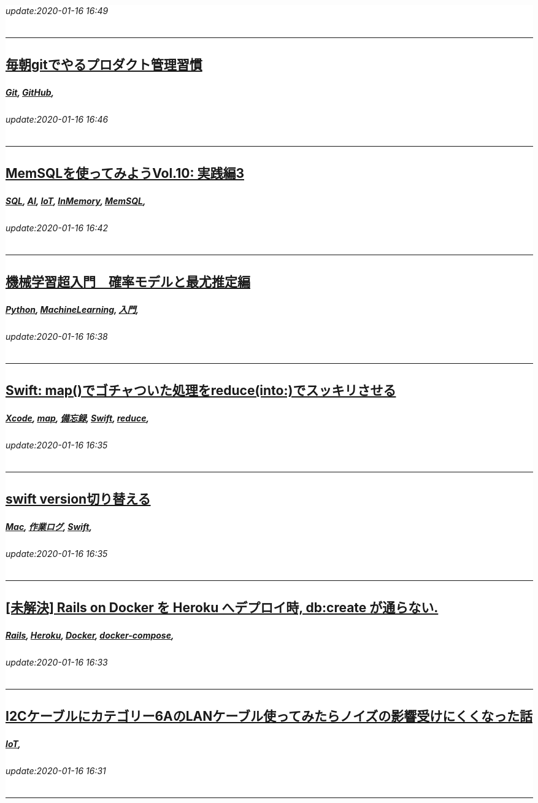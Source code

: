 ###### update:2020-01-16 16:49
---
## [毎朝gitでやるプロダクト管理習慣](https://qiita.com/Nedward/items/7a5e20eb89fa0bf12dec)
##### [Git](https://qiita.com/tags/Git), [GitHub](https://qiita.com/tags/GitHub), 
###### update:2020-01-16 16:46
---
## [MemSQLを使ってみようVol.10: 実践編3](https://qiita.com/wadaken1961/items/5ed5ffce436b6ebbb1ce)
##### [SQL](https://qiita.com/tags/SQL), [AI](https://qiita.com/tags/AI), [IoT](https://qiita.com/tags/IoT), [InMemory](https://qiita.com/tags/InMemory), [MemSQL](https://qiita.com/tags/MemSQL), 
###### update:2020-01-16 16:42
---
## [機械学習超入門　確率モデルと最尤推定編](https://qiita.com/qulylean/items/8b39175ea927bda26dc9)
##### [Python](https://qiita.com/tags/Python), [MachineLearning](https://qiita.com/tags/MachineLearning), [入門](https://qiita.com/tags/入門), 
###### update:2020-01-16 16:38
---
## [Swift: map()でゴチャついた処理をreduce(into:)でスッキリさせる](https://qiita.com/57shota/items/8321ea6237fc6ef86487)
##### [Xcode](https://qiita.com/tags/Xcode), [map](https://qiita.com/tags/map), [備忘録](https://qiita.com/tags/備忘録), [Swift](https://qiita.com/tags/Swift), [reduce](https://qiita.com/tags/reduce), 
###### update:2020-01-16 16:35
---
## [swift version切り替える](https://qiita.com/hiroyasutake0104/items/d4303898da26639e636a)
##### [Mac](https://qiita.com/tags/Mac), [作業ログ](https://qiita.com/tags/作業ログ), [Swift](https://qiita.com/tags/Swift), 
###### update:2020-01-16 16:35
---
## [[未解決] Rails on Docker を Heroku へデプロイ時, db:create が通らない.](https://qiita.com/kumamuk/items/8e80019673b1cf7036a4)
##### [Rails](https://qiita.com/tags/Rails), [Heroku](https://qiita.com/tags/Heroku), [Docker](https://qiita.com/tags/Docker), [docker-compose](https://qiita.com/tags/docker-compose), 
###### update:2020-01-16 16:33
---
## [I2Cケーブルにカテゴリー6AのLANケーブル使ってみたらノイズの影響受けにくくなった話](https://qiita.com/hiroeorz@github/items/8357c5a7458cc517e70a)
##### [IoT](https://qiita.com/tags/IoT), 
###### update:2020-01-16 16:31
---
